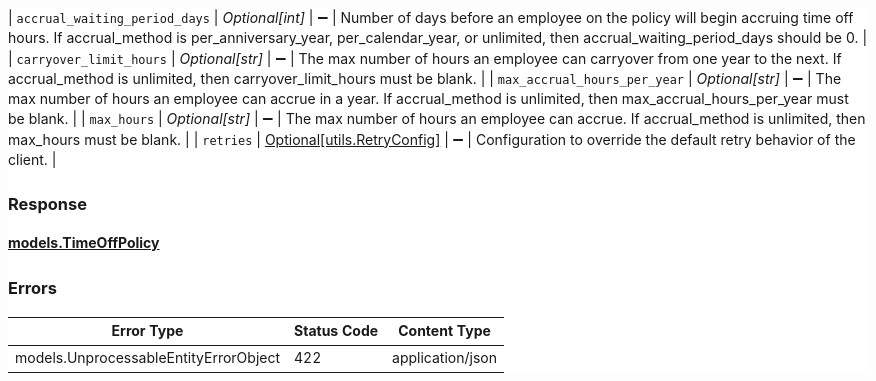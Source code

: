 | `accrual_waiting_period_days`                                                                                                                                                                                                                                                | *Optional[int]*                                                                                                                                                                                                                                                              | :heavy_minus_sign:                                                                                                                                                                                                                                                           | Number of days before an employee on the policy will begin accruing time off hours. If accrual_method is per_anniversary_year, per_calendar_year, or unlimited, then accrual_waiting_period_days should be 0.                                                                |
| `carryover_limit_hours`                                                                                                                                                                                                                                                      | *Optional[str]*                                                                                                                                                                                                                                                              | :heavy_minus_sign:                                                                                                                                                                                                                                                           | The max number of hours an employee can carryover from one year to the next. If accrual_method is unlimited, then carryover_limit_hours must be blank.                                                                                                                       |
| `max_accrual_hours_per_year`                                                                                                                                                                                                                                                 | *Optional[str]*                                                                                                                                                                                                                                                              | :heavy_minus_sign:                                                                                                                                                                                                                                                           | The max number of hours an employee can accrue in a year. If accrual_method is unlimited, then max_accrual_hours_per_year must be blank.                                                                                                                                     |
| `max_hours`                                                                                                                                                                                                                                                                  | *Optional[str]*                                                                                                                                                                                                                                                              | :heavy_minus_sign:                                                                                                                                                                                                                                                           | The max number of hours an employee can accrue. If accrual_method is unlimited, then max_hours must be blank.                                                                                                                                                                |
| `retries`                                                                                                                                                                                                                                                                    | [Optional[utils.RetryConfig]](../../models/utils/retryconfig.md)                                                                                                                                                                                                             | :heavy_minus_sign:                                                                                                                                                                                                                                                           | Configuration to override the default retry behavior of the client.                                                                                                                                                                                                          |

### Response

**[models.TimeOffPolicy](../../models/timeoffpolicy.md)**

### Errors

| Error Type                            | Status Code                           | Content Type                          |
| ------------------------------------- | ------------------------------------- | ------------------------------------- |
| models.UnprocessableEntityErrorObject | 422                                   | application/json                      |